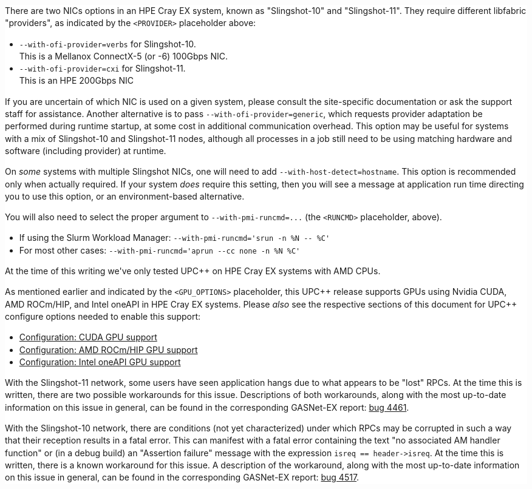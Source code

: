 There are two NICs options in an HPE Cray EX system, known as "Slingshot-10" and
"Slingshot-11".  They require different libfabric "providers", as indicated by
the `<PROVIDER>` placeholder above:  

  + `--with-ofi-provider=verbs` for Slingshot-10.  
    This is a Mellanox ConnectX-5 (or -6) 100Gbps NIC.  
  + `--with-ofi-provider=cxi` for Slingshot-11.  
    This is an HPE 200Gbps NIC  

If you are uncertain of which NIC is used on a given system, please consult the
site-specific documentation or ask the support staff for assistance.
Another alternative is to pass `--with-ofi-provider=generic`, which requests
provider adaptation be performed during runtime startup, at some cost in
additional communication overhead. This option may be useful for systems
with a mix of Slingshot-10 and Slingshot-11 nodes, although all processes in a
job still need to be using matching hardware and software (including provider)
at runtime.

On _some_ systems with multiple Slingshot NICs, one will need to add
`--with-host-detect=hostname`.  This option is recommended only when actually
required.  If your system _does_ require this setting, then you will see a
message at application run time directing you to use this option, or an
environment-based alternative.

You will also need to select the proper argument to `--with-pmi-runcmd=...`
(the `<RUNCMD>` placeholder, above).

  + If using the Slurm Workload Manager: `--with-pmi-runcmd='srun -n %N -- %C'`
  + For most other cases: `--with-pmi-runcmd='aprun --cc none -n %N %C'`

At the time of this writing we've only tested UPC++ on HPE Cray EX systems with
AMD CPUs.

As mentioned earlier and indicated by the `<GPU_OPTIONS>` placeholder, this
UPC++ release supports GPUs using Nvidia CUDA, AMD ROCm/HIP, and Intel oneAPI
in HPE Cray EX systems.  Please _also_ see the respective sections of this
document for UPC++ configure options needed to enable this support:

* [Configuration: CUDA GPU support](#markdown-header-configuration-cuda-gpu-support)
* [Configuration: AMD ROCm/HIP GPU support](#markdown-header-configuration-amd-rocmhip-gpu-support)
* [Configuration: Intel oneAPI GPU support](#markdown-header-configuration-intel-oneapi-gpu-support)

With the Slingshot-11 network, some users have seen application hangs due to
what appears to be "lost" RPCs.  At the time this is written, there are two
possible workarounds for this issue.  Descriptions of both workarounds, along
with the most up-to-date information on this issue in general, can be found in
the corresponding GASNet-EX report:
[bug 4461](https://gasnet-bugs.lbl.gov/bugzilla/show_bug.cgi?id=4461).

With the Slingshot-10 network, there are conditions (not yet characterized)
under which RPCs may be corrupted in such a way that their reception results in
a fatal error.  This can manifest with a fatal error containing the text "no
associated AM handler function" or (in a debug build) an "Assertion failure"
message with the expression `isreq == header->isreq`.  At the time this is
written, there is a known workaround for this issue.  A description of the
workaround, along with the most up-to-date information on this issue in
general, can be found in the corresponding GASNet-EX report:
[bug 4517](https://gasnet-bugs.lbl.gov/bugzilla/show_bug.cgi?id=4517).

